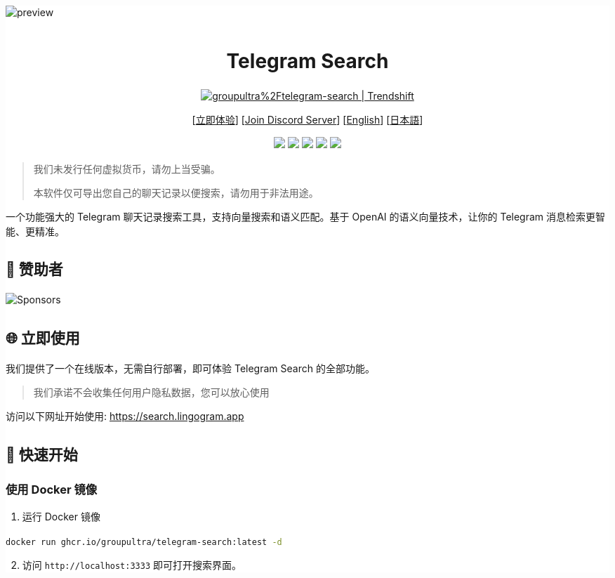 ![preview](./assets/preview.png)

<h1 align="center">Telegram Search</h1>

<p align="center">
  <a href="https://trendshift.io/repositories/13868" target="_blank"><img src="https://trendshift.io/api/badge/repositories/13868" alt="groupultra%2Ftelegram-search | Trendshift" style="width: 250px; height: 55px;" width="250" height="55"/></a>
</p>

<p align="center">
  [<a href="https://search.lingogram.app">立即体验</a>] [<a href="https://discord.gg/NzYsmJSgCT">Join Discord Server</a>] [<a href="../README.md">English</a>] [<a href="./README_JA.md">日本語</a>]
</p>

<p align="center">
  <a href="https://app.netlify.com/projects/tgsearch/deploys"><img src="https://api.netlify.com/api/v1/badges/89bfbfd2-0f73-41b0-8db4-4ab6b6512f6e/deploy-status"></a>
  <a href="https://deepwiki.com/GramSearch/telegram-search"><img src="https://deepwiki.com/badge.svg"></a>
  <a href="https://github.com/GramSearch/telegram-search/blob/main/LICENSE"><img src="https://img.shields.io/github/license/GramSearch/telegram-search.svg?style=flat&colorA=080f12&colorB=1fa669"></a>
    <a href="https://discord.gg/NzYsmJSgCT"><img src="https://img.shields.io/badge/dynamic/json?url=https%3A%2F%2Fdiscord.com%2Fapi%2Finvites%2FNzYsmJSgCT%3Fwith_counts%3Dtrue&query=%24.approximate_member_count&suffix=%20members&logo=discord&logoColor=white&label=%20&color=7389D8&labelColor=6A7EC2"></a>
  <a href="https://t.me/+Gs3SH2qAPeFhYmU9"><img src="https://img.shields.io/badge/Telegram-%235AA9E6?logo=telegram&labelColor=FFFFFF"></a>
</p>

> 我们未发行任何虚拟货币，请勿上当受骗。
>
> 本软件仅可导出您自己的聊天记录以便搜索，请勿用于非法用途。

一个功能强大的 Telegram 聊天记录搜索工具，支持向量搜索和语义匹配。基于 OpenAI 的语义向量技术，让你的 Telegram 消息检索更智能、更精准。

## 💖 赞助者

![Sponsors](https://github.com/luoling8192/luoling8192/raw/master/sponsorkit/sponsors.svg)

## 🌐 立即使用

我们提供了一个在线版本，无需自行部署，即可体验 Telegram Search 的全部功能。

> 我们承诺不会收集任何用户隐私数据，您可以放心使用

访问以下网址开始使用: https://search.lingogram.app

## 🚀 快速开始

### 使用 Docker 镜像

1. 运行 Docker 镜像

```bash
docker run ghcr.io/groupultra/telegram-search:latest -d
```

2. 访问 `http://localhost:3333` 即可打开搜索界面。
